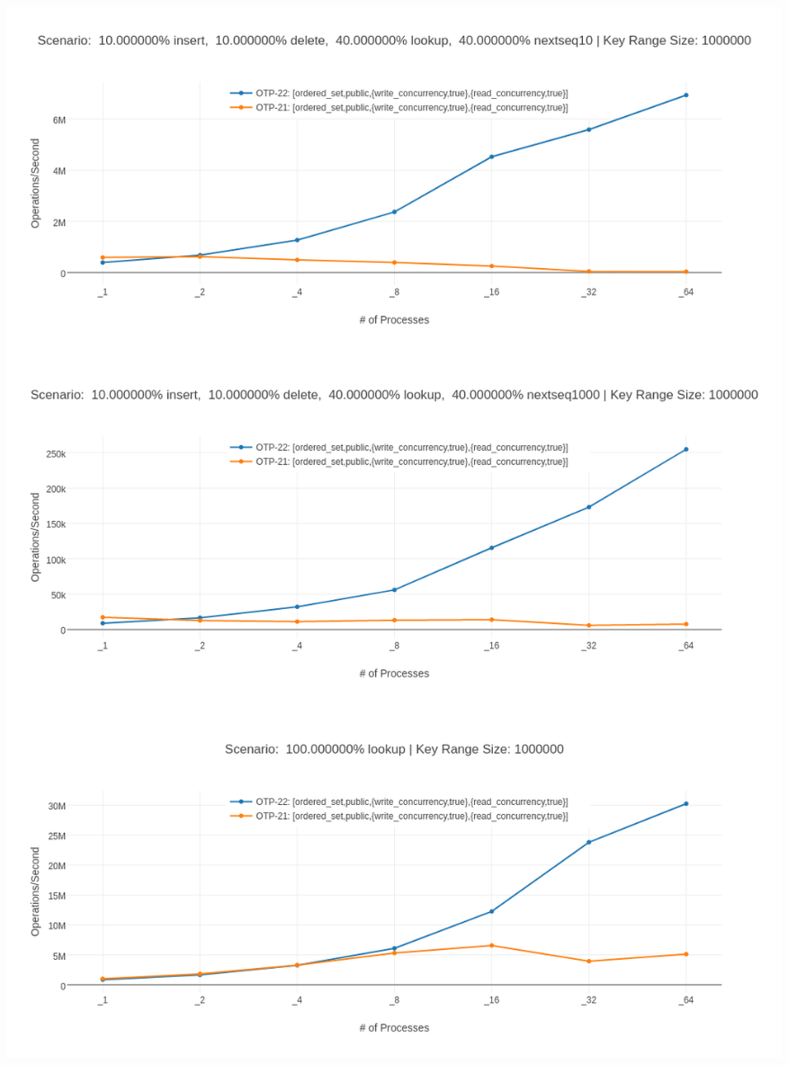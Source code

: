 ![alt text](/blog/bench/ets_ord_set_21_vs_22/plot_5.png "benchmark results")

![alt text](/blog/bench/ets_ord_set_21_vs_22/plot_6.png "benchmark results")

![alt text](/blog/bench/ets_ord_set_21_vs_22/plot_4.png "benchmark results")
